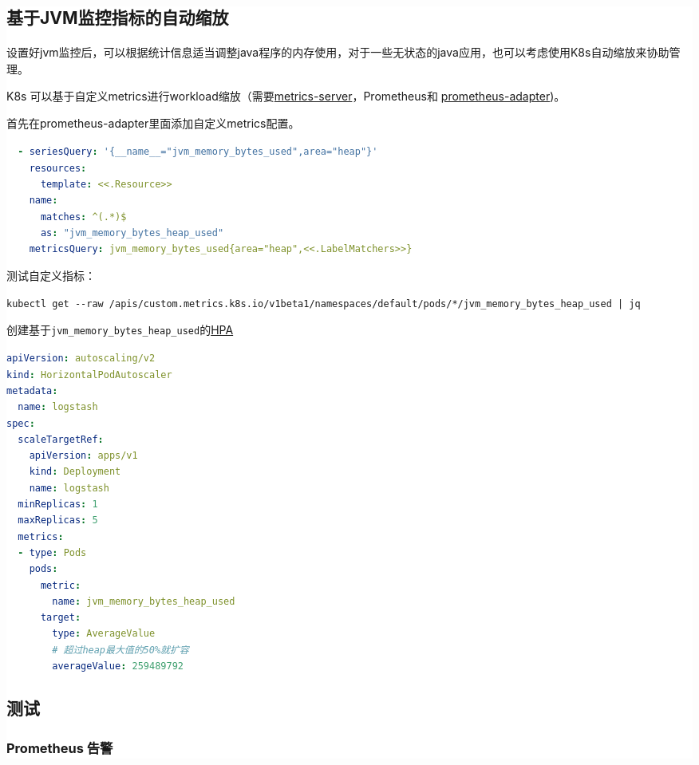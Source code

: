 ## 基于JVM监控指标的自动缩放

设置好jvm监控后，可以根据统计信息适当调整java程序的内存使用，对于一些无状态的java应用，也可以考虑使用K8s自动缩放来协助管理。

K8s 可以基于自定义metrics进行workload缩放（需要[metrics-server](https://github.com/kubernetes-sigs/metrics-server)，Prometheus和 [prometheus-adapter](https://github.com/kubernetes-sigs/prometheus-adapter))。

首先在prometheus-adapter里面添加自定义metrics配置。

```yaml
  - seriesQuery: '{__name__="jvm_memory_bytes_used",area="heap"}'
    resources:
      template: <<.Resource>>
    name:
      matches: ^(.*)$
      as: "jvm_memory_bytes_heap_used"
    metricsQuery: jvm_memory_bytes_used{area="heap",<<.LabelMatchers>>}
```

测试自定义指标：

```shell
kubectl get --raw /apis/custom.metrics.k8s.io/v1beta1/namespaces/default/pods/*/jvm_memory_bytes_heap_used | jq
```

创建基于`jvm_memory_bytes_heap_used`的[HPA](https://kubernetes.io/zh-cn/docs/tasks/run-application/horizontal-pod-autoscale/)

```yaml
apiVersion: autoscaling/v2
kind: HorizontalPodAutoscaler
metadata:
  name: logstash
spec:
  scaleTargetRef:
    apiVersion: apps/v1
    kind: Deployment
    name: logstash
  minReplicas: 1
  maxReplicas: 5
  metrics:
  - type: Pods
    pods:
      metric:
        name: jvm_memory_bytes_heap_used
      target:
        type: AverageValue
        # 超过heap最大值的50%就扩容
        averageValue: 259489792
```

## 测试

### Prometheus 告警
